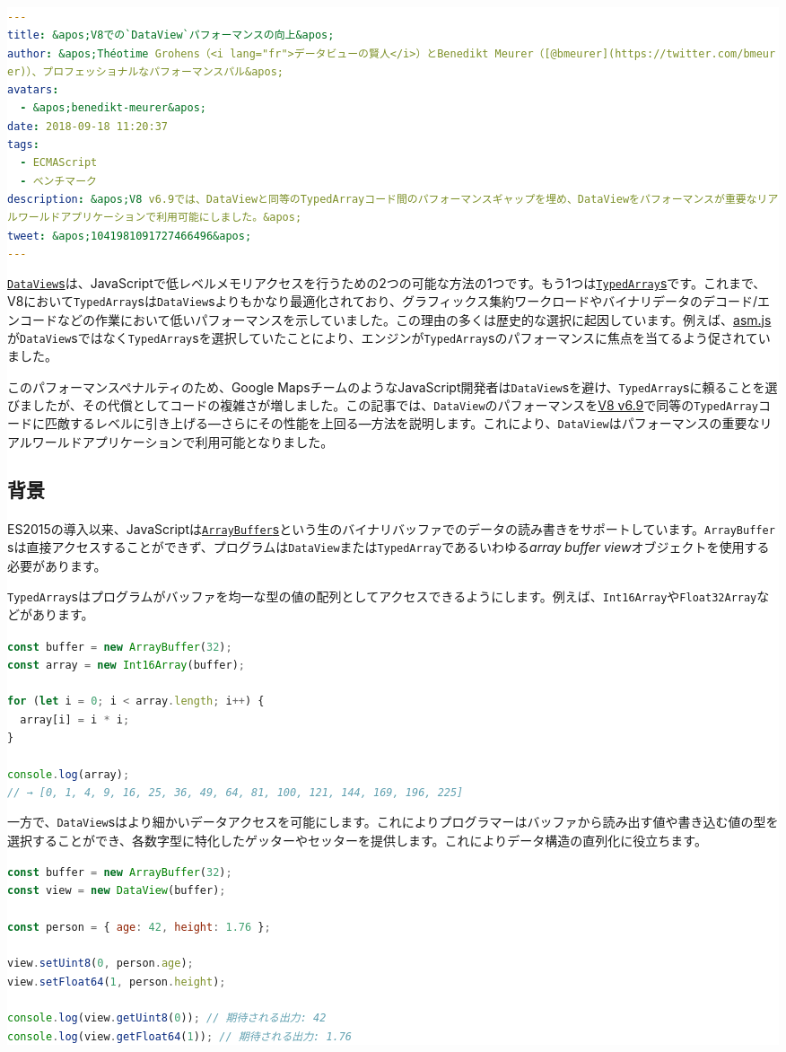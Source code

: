 ```yaml
---
title: &apos;V8での`DataView`パフォーマンスの向上&apos;
author: &apos;Théotime Grohens（<i lang="fr">データビューの賢人</i>）とBenedikt Meurer（[@bmeurer](https://twitter.com/bmeurer)）、プロフェッショナルなパフォーマンスパル&apos;
avatars:
  - &apos;benedikt-meurer&apos;
date: 2018-09-18 11:20:37
tags:
  - ECMAScript
  - ベンチマーク
description: &apos;V8 v6.9では、DataViewと同等のTypedArrayコード間のパフォーマンスギャップを埋め、DataViewをパフォーマンスが重要なリアルワールドアプリケーションで利用可能にしました。&apos;
tweet: &apos;1041981091727466496&apos;
---
```

[`DataView`s](https://developer.mozilla.org/en-US/docs/Web/JavaScript/Reference/Global_Objects/DataView)は、JavaScriptで低レベルメモリアクセスを行うための2つの可能な方法の1つです。もう1つは[`TypedArray`s](https://developer.mozilla.org/en-US/docs/Web/JavaScript/Reference/Global_Objects/TypedArray)です。これまで、V8において`TypedArray`sは`DataView`sよりもかなり最適化されており、グラフィックス集約ワークロードやバイナリデータのデコード/エンコードなどの作業において低いパフォーマンスを示していました。この理由の多くは歴史的な選択に起因しています。例えば、[asm.js](http://asmjs.org/)が`DataView`sではなく`TypedArray`sを選択していたことにより、エンジンが`TypedArray`sのパフォーマンスに焦点を当てるよう促されていました。


このパフォーマンスペナルティのため、Google MapsチームのようなJavaScript開発者は`DataView`sを避け、`TypedArray`sに頼ることを選びましたが、その代償としてコードの複雑さが増しました。この記事では、`DataView`のパフォーマンスを[V8 v6.9](/blog/v8-release-69)で同等の`TypedArray`コードに匹敵するレベルに引き上げる—さらにその性能を上回る—方法を説明します。これにより、`DataView`はパフォーマンスの重要なリアルワールドアプリケーションで利用可能となりました。

## 背景

ES2015の導入以来、JavaScriptは[`ArrayBuffer`s](https://developer.mozilla.org/en-US/docs/Web/JavaScript/Reference/Global_Objects/ArrayBuffer)という生のバイナリバッファでのデータの読み書きをサポートしています。`ArrayBuffer`sは直接アクセスすることができず、プログラムは`DataView`または`TypedArray`であるいわゆる*array buffer view*オブジェクトを使用する必要があります。

`TypedArray`sはプログラムがバッファを均一な型の値の配列としてアクセスできるようにします。例えば、`Int16Array`や`Float32Array`などがあります。

```js
const buffer = new ArrayBuffer(32);
const array = new Int16Array(buffer);

for (let i = 0; i < array.length; i++) {
  array[i] = i * i;
}

console.log(array);
// → [0, 1, 4, 9, 16, 25, 36, 49, 64, 81, 100, 121, 144, 169, 196, 225]
```

一方で、`DataView`sはより細かいデータアクセスを可能にします。これによりプログラマーはバッファから読み出す値や書き込む値の型を選択することができ、各数字型に特化したゲッターやセッターを提供します。これによりデータ構造の直列化に役立ちます。

```js
const buffer = new ArrayBuffer(32);
const view = new DataView(buffer);

const person = { age: 42, height: 1.76 };

view.setUint8(0, person.age);
view.setFloat64(1, person.height);

console.log(view.getUint8(0)); // 期待される出力: 42
console.log(view.getFloat64(1)); // 期待される出力: 1.76
```
